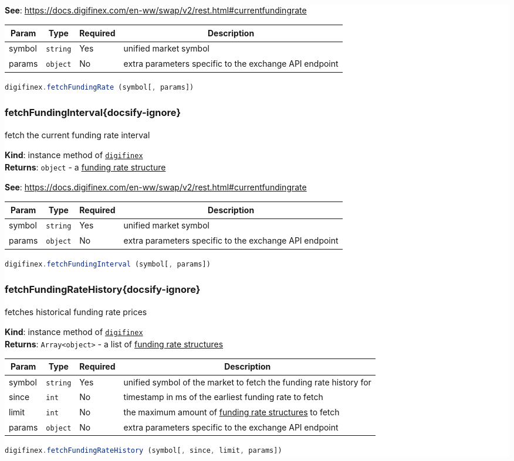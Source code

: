 **See**: https://docs.digifinex.com/en-ww/swap/v2/rest.html#currentfundingrate  

| Param | Type | Required | Description |
| --- | --- | --- | --- |
| symbol | <code>string</code> | Yes | unified market symbol |
| params | <code>object</code> | No | extra parameters specific to the exchange API endpoint |


```javascript
digifinex.fetchFundingRate (symbol[, params])
```


<a name="fetchFundingInterval" id="fetchfundinginterval"></a>

### fetchFundingInterval{docsify-ignore}
fetch the current funding rate interval

**Kind**: instance method of [<code>digifinex</code>](#digifinex)  
**Returns**: <code>object</code> - a [funding rate structure](https://docs.ccxt.com/#/?id=funding-rate-structure)

**See**: https://docs.digifinex.com/en-ww/swap/v2/rest.html#currentfundingrate  

| Param | Type | Required | Description |
| --- | --- | --- | --- |
| symbol | <code>string</code> | Yes | unified market symbol |
| params | <code>object</code> | No | extra parameters specific to the exchange API endpoint |


```javascript
digifinex.fetchFundingInterval (symbol[, params])
```


<a name="fetchFundingRateHistory" id="fetchfundingratehistory"></a>

### fetchFundingRateHistory{docsify-ignore}
fetches historical funding rate prices

**Kind**: instance method of [<code>digifinex</code>](#digifinex)  
**Returns**: <code>Array&lt;object&gt;</code> - a list of [funding rate structures](https://docs.ccxt.com/#/?id=funding-rate-history-structure)


| Param | Type | Required | Description |
| --- | --- | --- | --- |
| symbol | <code>string</code> | Yes | unified symbol of the market to fetch the funding rate history for |
| since | <code>int</code> | No | timestamp in ms of the earliest funding rate to fetch |
| limit | <code>int</code> | No | the maximum amount of [funding rate structures](https://docs.ccxt.com/#/?id=funding-rate-history-structure) to fetch |
| params | <code>object</code> | No | extra parameters specific to the exchange API endpoint |


```javascript
digifinex.fetchFundingRateHistory (symbol[, since, limit, params])
```
